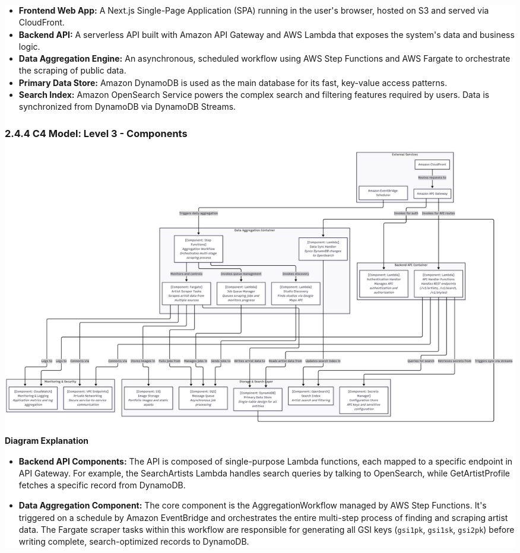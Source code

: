 - **Frontend Web App:** A Next.js Single-Page Application (SPA) running in the user's browser, hosted on S3 and served via CloudFront.
- **Backend API:** A serverless API built with Amazon API Gateway and AWS Lambda that exposes the system's data and business logic.
- **Data Aggregation Engine:** An asynchronous, scheduled workflow using AWS Step Functions and AWS Fargate to orchestrate the scraping of public data.
- **Primary Data Store:** Amazon DynamoDB is used as the main database for its fast, key-value access patterns.
- **Search Index:** Amazon OpenSearch Service powers the complex search and filtering features required by users. Data is synchronized from DynamoDB via DynamoDB Streams.

###

### **2.4.4 C4 Model: Level 3 \- Components**

![This diagram provides a more detailed look inside the **Backend API** and **Data Aggregation Engine** containers, showing the key components (in this case, Lambda functions and the Step Functions workflow).](</docs/diagrams/C4 Model Level 3 - Components.png> "Components")

**Diagram Explanation**

- **Backend API Components:** The API is composed of single-purpose Lambda functions, each mapped to a specific endpoint in API Gateway. For example, the SearchArtists Lambda handles search queries by talking to OpenSearch, while GetArtistProfile fetches a specific record from DynamoDB.

- **Data Aggregation Component:** The core component is the AggregationWorkflow managed by AWS Step Functions. It's triggered on a schedule by Amazon EventBridge and orchestrates the entire multi-step process of finding and scraping artist data. The Fargate scraper tasks within this workflow are responsible for generating all GSI keys (`gsi1pk`, `gsi1sk`, `gsi2pk`) before writing complete, search-optimized records to DynamoDB.

###
